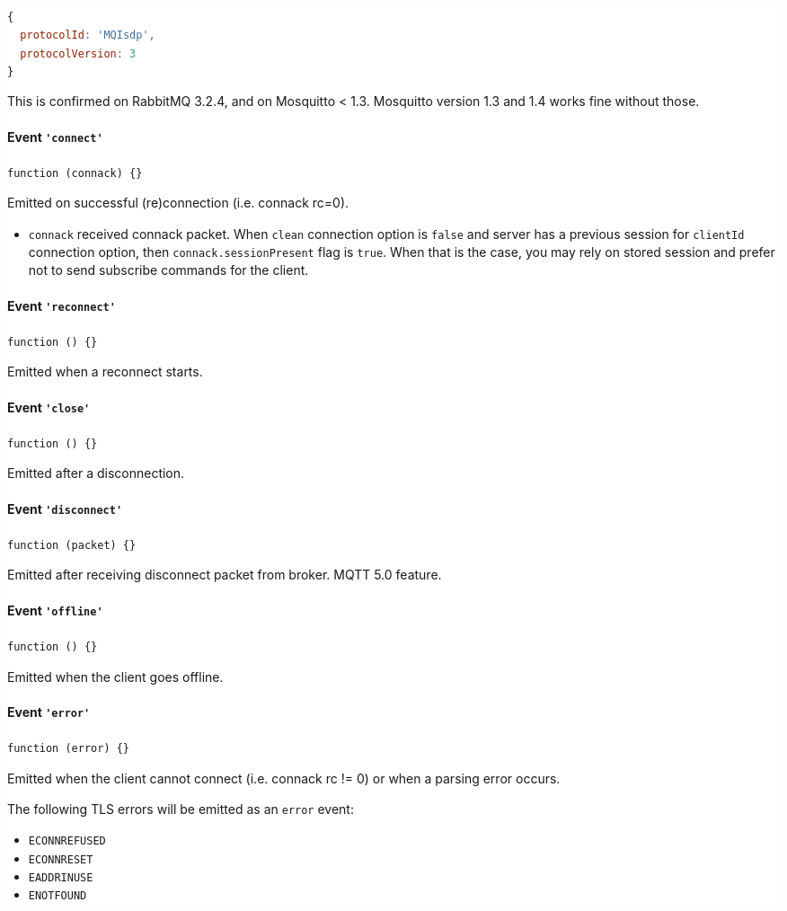```js
{
  protocolId: 'MQIsdp',
  protocolVersion: 3
}
```

This is confirmed on RabbitMQ 3.2.4, and on Mosquitto < 1.3. Mosquitto
version 1.3 and 1.4 works fine without those.

#### Event `'connect'`

`function (connack) {}`

Emitted on successful (re)connection (i.e. connack rc=0).
* `connack` received connack packet. When `clean` connection option is `false` and server has a previous session
for `clientId` connection option, then `connack.sessionPresent` flag is `true`. When that is the case,
you may rely on stored session and prefer not to send subscribe commands for the client.

#### Event `'reconnect'`

`function () {}`

Emitted when a reconnect starts.

#### Event `'close'`

`function () {}`

Emitted after a disconnection.

#### Event `'disconnect'`

`function (packet) {}`

Emitted after receiving disconnect packet from broker. MQTT 5.0 feature.

#### Event `'offline'`

`function () {}`

Emitted when the client goes offline.

#### Event `'error'`

`function (error) {}`

Emitted when the client cannot connect (i.e. connack rc != 0) or when a
parsing error occurs.

The following TLS errors will be emitted as an `error` event:

* `ECONNREFUSED`
* `ECONNRESET`
* `EADDRINUSE`
* `ENOTFOUND`
